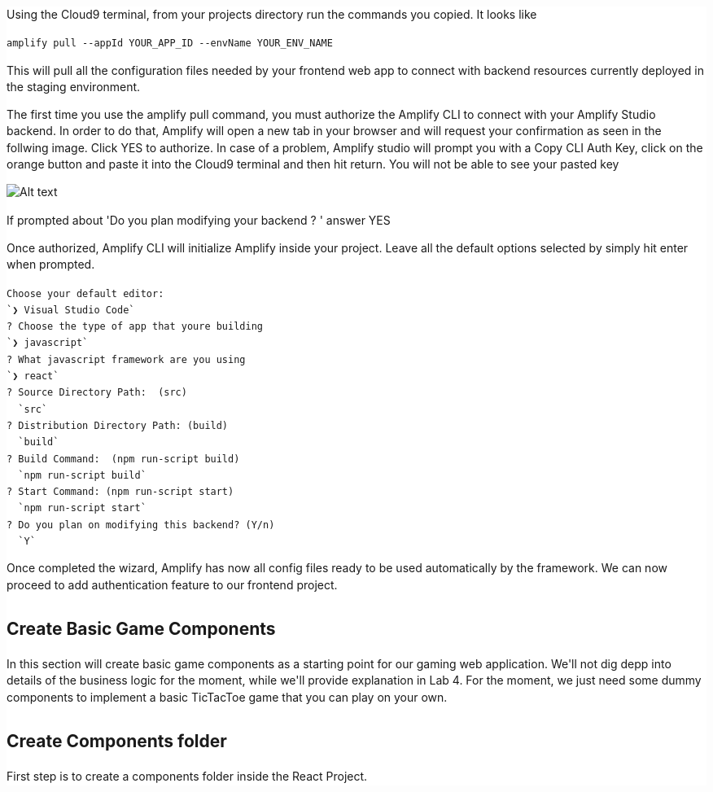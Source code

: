 Using the Cloud9 terminal, from your projects directory run the commands you copied. It looks like

```
amplify pull --appId YOUR_APP_ID --envName YOUR_ENV_NAME
```

This will pull all the configuration files needed by your frontend web app to connect with backend resources currently deployed in the staging environment.

The first time you use the amplify pull command, you must authorize the Amplify CLI to connect with your Amplify Studio backend. In order to do that, Amplify will open a new tab in your browser and will request your confirmation as seen in the follwing image. Click YES to authorize. In case of a problem, Amplify studio will prompt you with a Copy CLI Auth Key, click on the orange button and paste it into the Cloud9 terminal and then hit return. You will not be able to see your pasted key

![Alt text](image-16.png)

If prompted about 'Do you plan modifying your backend ? ' answer YES

Once authorized, Amplify CLI will initialize Amplify inside your project. Leave all the default options selected by simply hit enter when prompted.

```
Choose your default editor:
`❯ Visual Studio Code`
? Choose the type of app that youre building
`❯ javascript`
? What javascript framework are you using
`❯ react`
? Source Directory Path:  (src)
  `src`
? Distribution Directory Path: (build)
  `build`
? Build Command:  (npm run-script build)
  `npm run-script build`
? Start Command: (npm run-script start)
  `npm run-script start`
? Do you plan on modifying this backend? (Y/n)
  `Y`
```

Once completed the wizard, Amplify has now all config files ready to be used automatically by the framework. We can now proceed to add authentication feature to our frontend project.

## Create Basic Game Components

In this section will create basic game components as a starting point for our gaming web application. We'll not dig depp into details of the business logic for the moment, while we'll provide explanation in Lab 4. For the moment, we just need some dummy components to implement a basic TicTacToe game that you can play on your own.

## Create Components folder

First step is to create a components folder inside the React Project.
